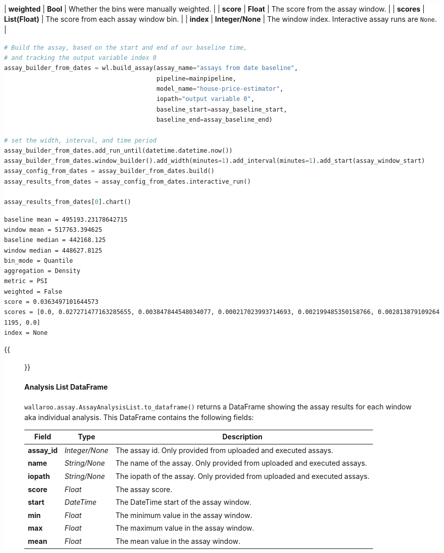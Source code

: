 | **weighted** | **Bool** | Whether the bins were manually weighted. |
| **score** | **Float** | The score from the assay window. |
| **scores** | **List(Float)** | The score from each assay window bin. |
| **index** | **Integer/None** | The window index.  Interactive assay runs are `None`. |

```python
# Build the assay, based on the start and end of our baseline time, 
# and tracking the output variable index 0
assay_builder_from_dates = wl.build_assay(assay_name="assays from date baseline", 
                                          pipeline=mainpipeline, 
                                          model_name="house-price-estimator", 
                                          iopath="output variable 0",
                                          baseline_start=assay_baseline_start, 
                                          baseline_end=assay_baseline_end)

# set the width, interval, and time period 
assay_builder_from_dates.add_run_until(datetime.datetime.now())
assay_builder_from_dates.window_builder().add_width(minutes=1).add_interval(minutes=1).add_start(assay_window_start)
assay_config_from_dates = assay_builder_from_dates.build()
assay_results_from_dates = assay_config_from_dates.interactive_run()

assay_results_from_dates[0].chart()
```

    baseline mean = 495193.23178642715
    window mean = 517763.394625
    baseline median = 442168.125
    window median = 448627.8125
    bin_mode = Quantile
    aggregation = Density
    metric = PSI
    weighted = False
    score = 0.0363497101644573
    scores = [0.0, 0.027271477163285655, 0.003847844548034077, 0.000217023993714693, 0.002199485350158766, 0.0028138791092641195, 0.0]
    index = None

    
{{<figure src="/images/2024.1/wallaroo-tutorials/wallaroo-tutorials-observability/wallaroo_model_observability_assays-reference_files/wallaroo_model_observability_assays-reference_44_1.png" width="800" label="png">}}
    

#### Analysis List DataFrame

`wallaroo.assay.AssayAnalysisList.to_dataframe()` returns a DataFrame showing the assay results for each window aka individual analysis.  This DataFrame contains the following fields:

| Field | Type | Description |
|---|---|---|
| **assay_id** | *Integer/None* | The assay id.  Only provided from uploaded and executed assays. |
| **name** | *String/None* | The name of the assay.  Only provided from uploaded and executed assays. |
| **iopath** | *String/None* | The iopath of the assay.  Only provided from uploaded and executed assays. |
| **score** | *Float* | The assay score. |
| **start** | *DateTime* | The DateTime start of the assay window.
| **min** | *Float* | The minimum value in the assay window.
| **max**  | *Float* | The maximum value in the assay window.
| **mean** | *Float* | The mean value in the assay window.